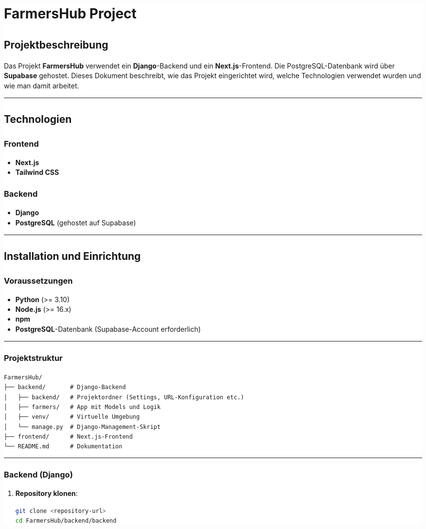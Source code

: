 # FarmersHub Project

## Projektbeschreibung
Das Projekt **FarmersHub** verwendet ein **Django**-Backend und ein **Next.js**-Frontend. Die PostgreSQL-Datenbank wird über **Supabase** gehostet. Dieses Dokument beschreibt, wie das Projekt eingerichtet wird, welche Technologien verwendet wurden und wie man damit arbeitet.

---

## Technologien

### Frontend
- **Next.js**
- **Tailwind CSS**

### Backend
- **Django**
- **PostgreSQL** (gehostet auf Supabase)

---

## Installation und Einrichtung

### Voraussetzungen
- **Python** (>= 3.10)
- **Node.js** (>= 16.x)
- **npm**
- **PostgreSQL**-Datenbank (Supabase-Account erforderlich)

---

### Projektstruktur

```
FarmersHub/
├── backend/       # Django-Backend
│   ├── backend/   # Projektordner (Settings, URL-Konfiguration etc.)
│   ├── farmers/   # App mit Models und Logik
│   ├── venv/      # Virtuelle Umgebung
│   └── manage.py  # Django-Management-Skript
├── frontend/      # Next.js-Frontend
└── README.md      # Dokumentation
```

---

### Backend (Django)

1. **Repository klonen**:
   ```bash
   git clone <repository-url>
   cd FarmersHub/backend/backend
   ```
